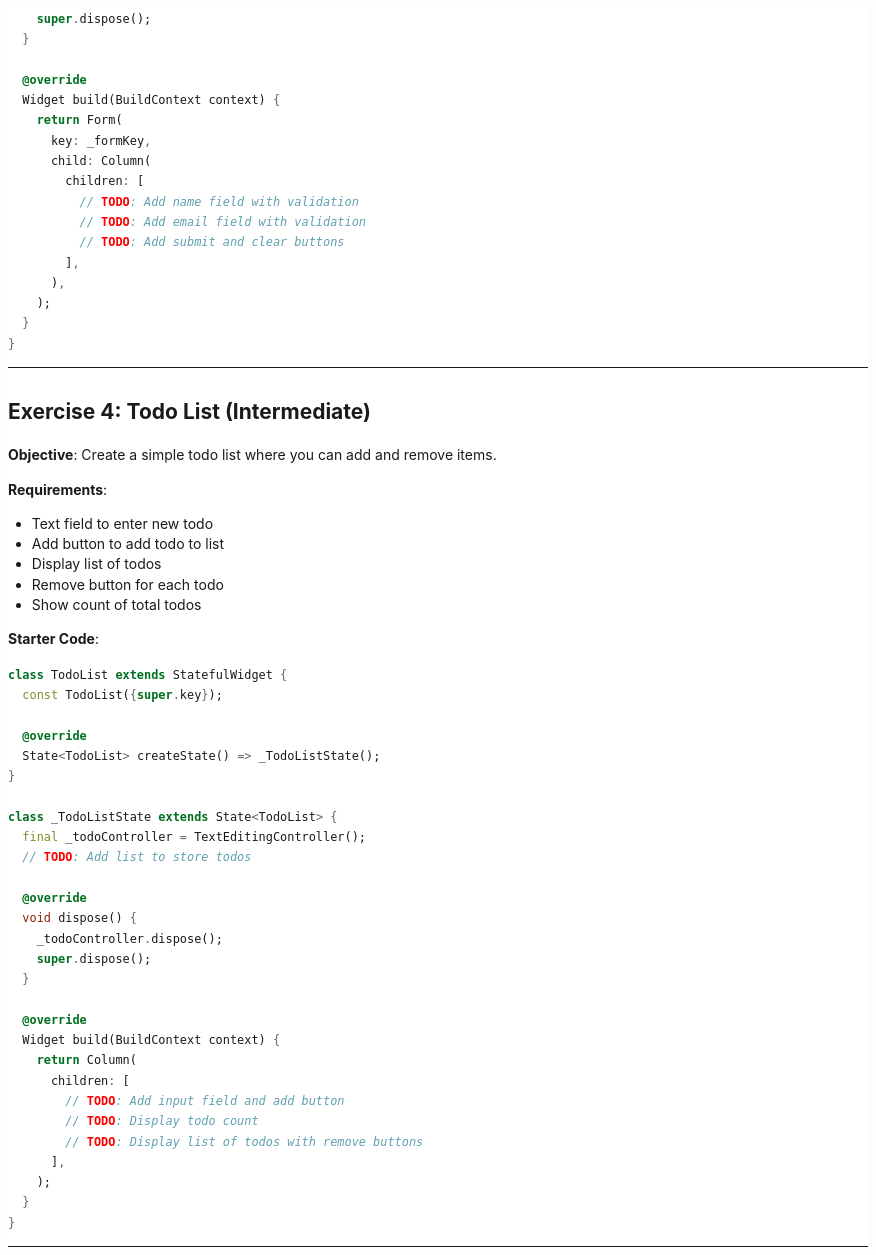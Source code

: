 ```dart
    super.dispose();
  }
  
  @override
  Widget build(BuildContext context) {
    return Form(
      key: _formKey,
      child: Column(
        children: [
          // TODO: Add name field with validation
          // TODO: Add email field with validation
          // TODO: Add submit and clear buttons
        ],
      ),
    );
  }
}
```

---

## Exercise 4: Todo List (Intermediate)

**Objective**: Create a simple todo list where you can add and remove items.

**Requirements**:
- Text field to enter new todo
- Add button to add todo to list
- Display list of todos
- Remove button for each todo
- Show count of total todos

**Starter Code**:
```dart
class TodoList extends StatefulWidget {
  const TodoList({super.key});

  @override
  State<TodoList> createState() => _TodoListState();
}

class _TodoListState extends State<TodoList> {
  final _todoController = TextEditingController();
  // TODO: Add list to store todos
  
  @override
  void dispose() {
    _todoController.dispose();
    super.dispose();
  }
  
  @override
  Widget build(BuildContext context) {
    return Column(
      children: [
        // TODO: Add input field and add button
        // TODO: Display todo count
        // TODO: Display list of todos with remove buttons
      ],
    );
  }
}
```

---